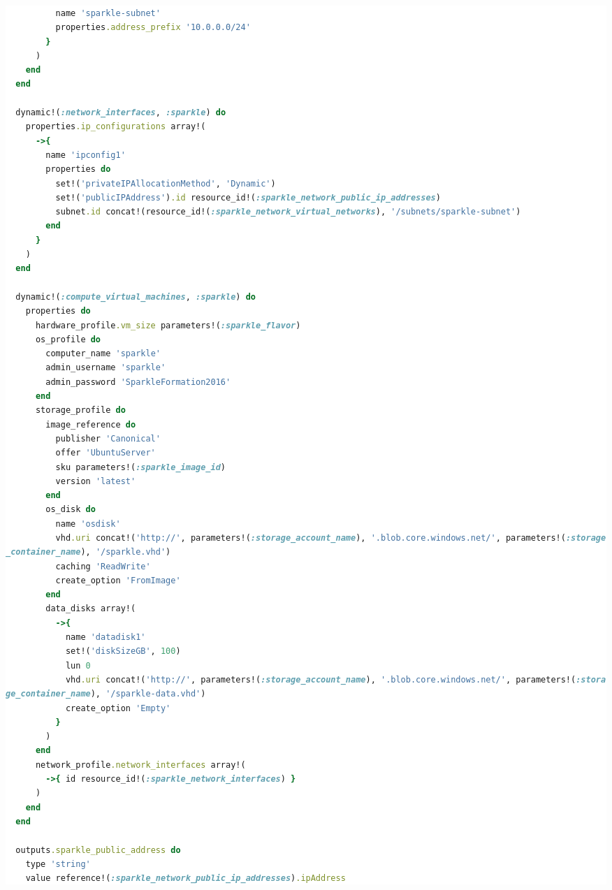 ~~~ruby
          name 'sparkle-subnet'
          properties.address_prefix '10.0.0.0/24'
        }
      )
    end
  end

  dynamic!(:network_interfaces, :sparkle) do
    properties.ip_configurations array!(
      ->{
        name 'ipconfig1'
        properties do
          set!('privateIPAllocationMethod', 'Dynamic')
          set!('publicIPAddress').id resource_id!(:sparkle_network_public_ip_addresses)
          subnet.id concat!(resource_id!(:sparkle_network_virtual_networks), '/subnets/sparkle-subnet')
        end
      }
    )
  end

  dynamic!(:compute_virtual_machines, :sparkle) do
    properties do
      hardware_profile.vm_size parameters!(:sparkle_flavor)
      os_profile do
        computer_name 'sparkle'
        admin_username 'sparkle'
        admin_password 'SparkleFormation2016'
      end
      storage_profile do
        image_reference do
          publisher 'Canonical'
          offer 'UbuntuServer'
          sku parameters!(:sparkle_image_id)
          version 'latest'
        end
        os_disk do
          name 'osdisk'
          vhd.uri concat!('http://', parameters!(:storage_account_name), '.blob.core.windows.net/', parameters!(:storage_container_name), '/sparkle.vhd')
          caching 'ReadWrite'
          create_option 'FromImage'
        end
        data_disks array!(
          ->{
            name 'datadisk1'
            set!('diskSizeGB', 100)
            lun 0
            vhd.uri concat!('http://', parameters!(:storage_account_name), '.blob.core.windows.net/', parameters!(:storage_container_name), '/sparkle-data.vhd')
            create_option 'Empty'
          }
        )
      end
      network_profile.network_interfaces array!(
        ->{ id resource_id!(:sparkle_network_interfaces) }
      )
    end
  end

  outputs.sparkle_public_address do
    type 'string'
    value reference!(:sparkle_network_public_ip_addresses).ipAddress
~~~